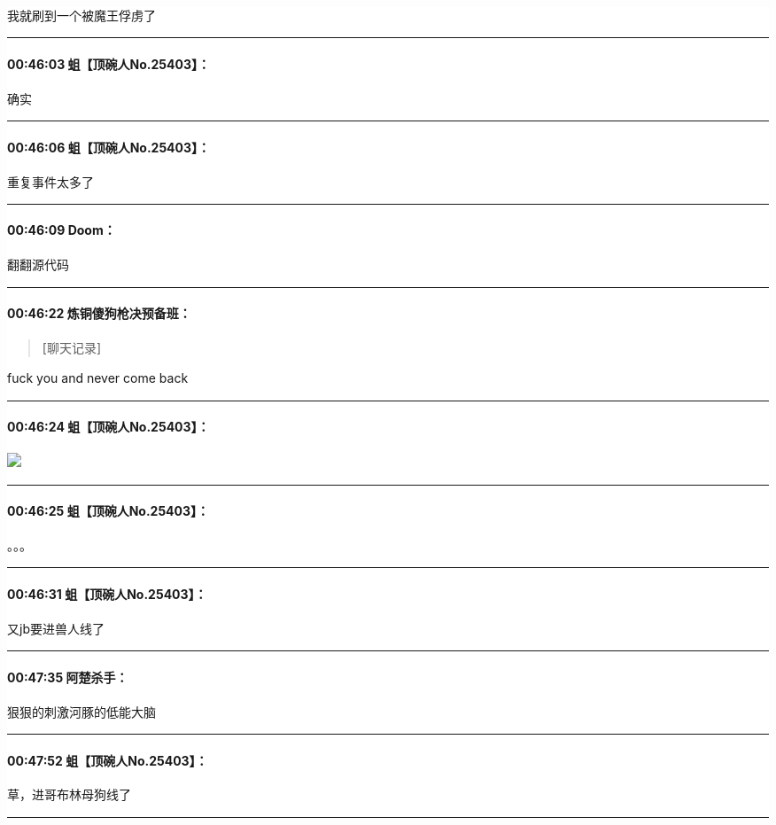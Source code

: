 我就刷到一个被魔王俘虏了

*****

#### 00:46:03  蛆【顶碗人No.25403】：

确实

*****

#### 00:46:06  蛆【顶碗人No.25403】：

重复事件太多了

*****

#### 00:46:09  Doom：

翻翻源代码

*****

#### 00:46:22  炼铜傻狗枪决预备班：

<blockquote>[聊天记录]</blockquote>
 fuck you and never come back

*****

#### 00:46:24  蛆【顶碗人No.25403】：

![](http://gchat.qpic.cn/gchatpic_new/794594593/614391357-2480380198-68A58CF4BDCACBF6B660CEFACA773D68/0?term=2")

*****

#### 00:46:25  蛆【顶碗人No.25403】：

。。。

*****

#### 00:46:31  蛆【顶碗人No.25403】：

又jb要进兽人线了

*****

#### 00:47:35  阿楚杀手：

狠狠的刺激河豚的低能大脑

*****

#### 00:47:52  蛆【顶碗人No.25403】：

草，进哥布林母狗线了

*****
